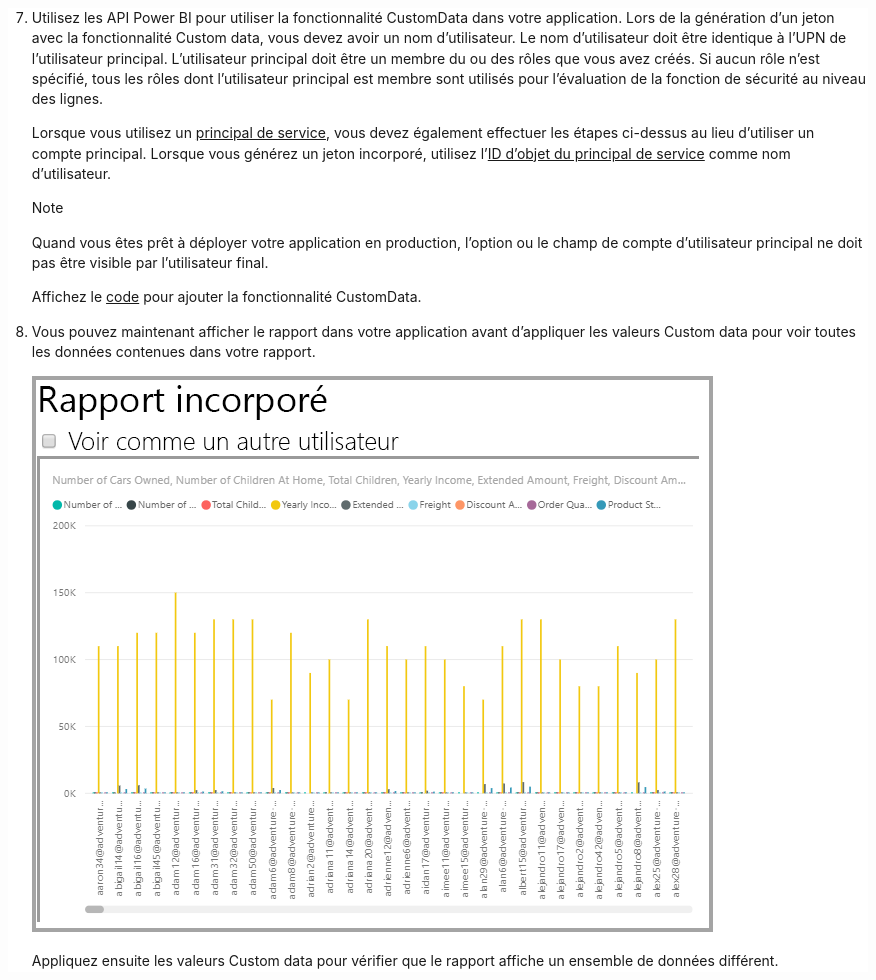7. Utilisez les API Power BI pour utiliser la fonctionnalité CustomData dans votre application.  Lors de la génération d’un jeton avec la fonctionnalité Custom data, vous devez avoir un nom d’utilisateur. Le nom d’utilisateur doit être identique à l’UPN de l’utilisateur principal. L’utilisateur principal doit être un membre du ou des rôles que vous avez créés. Si aucun rôle n’est spécifié, tous les rôles dont l’utilisateur principal est membre sont utilisés pour l’évaluation de la fonction de sécurité au niveau des lignes.

    Lorsque vous utilisez un [principal de service](embed-service-principal.md), vous devez également effectuer les étapes ci-dessus au lieu d’utiliser un compte principal. Lorsque vous générez un jeton incorporé, utilisez l’[ID d’objet du principal de service](embed-service-principal.md#how-to-get-the-service-principal-object-id) comme nom d’utilisateur.

    > [!Note]
    > Quand vous êtes prêt à déployer votre application en production, l’option ou le champ de compte d’utilisateur principal ne doit pas être visible par l’utilisateur final.

    Affichez le [code](#customdata-sdk-additions) pour ajouter la fonctionnalité CustomData.

8. Vous pouvez maintenant afficher le rapport dans votre application avant d’appliquer les valeurs Custom data pour voir toutes les données contenues dans votre rapport.

    ![Avant l’application des données personnalisées](media/embedded-row-level-security/customdata-before.png)

    Appliquez ensuite les valeurs Custom data pour vérifier que le rapport affiche un ensemble de données différent.